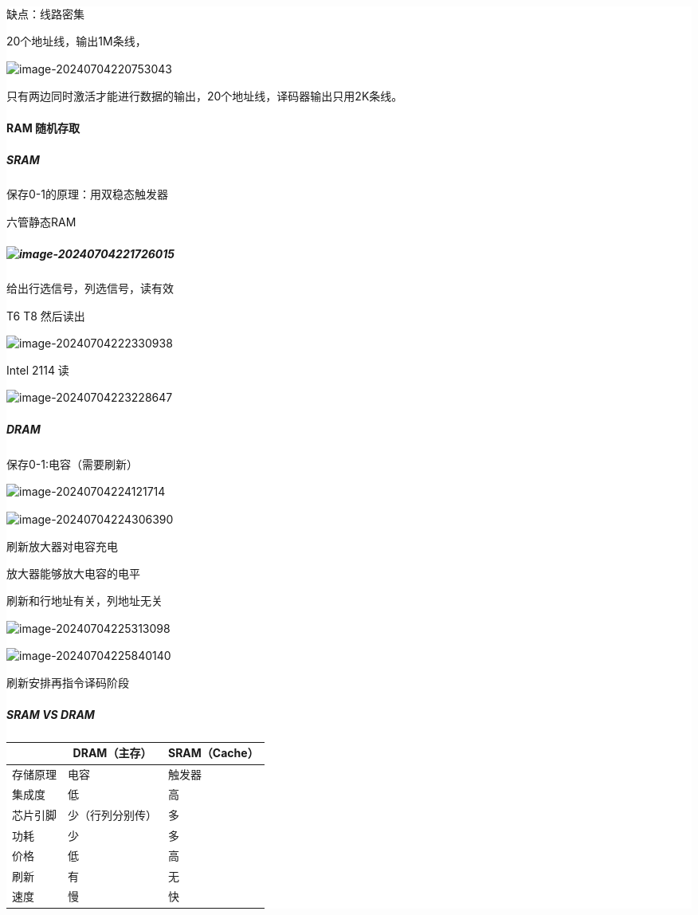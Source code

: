 缺点：线路密集

20个地址线，输出1M条线，

![image-20240704220753043](https://pub-9e727eae11e040a4aa2b1feedc2608d2.r2.dev/PicGo/image-20240704220753043.png)

只有两边同时激活才能进行数据的输出，20个地址线，译码器输出只用2K条线。

#### RAM 随机存取

##### SRAM 

保存0-1的原理：用双稳态触发器

六管静态RAM

##### ![image-20240704221726015](https://pub-9e727eae11e040a4aa2b1feedc2608d2.r2.dev/PicGo/image-20240704221726015.png)

给出行选信号，列选信号，读有效

T6 T8 然后读出

![image-20240704222330938](https://pub-9e727eae11e040a4aa2b1feedc2608d2.r2.dev/PicGo/image-20240704222330938.png)

Intel 2114 读

![image-20240704223228647](https://pub-9e727eae11e040a4aa2b1feedc2608d2.r2.dev/PicGo/image-20240704223228647.png)

##### DRAM

保存0-1:电容（需要刷新）

![image-20240704224121714](https://pub-9e727eae11e040a4aa2b1feedc2608d2.r2.dev/PicGo/image-20240704224121714.png)

![image-20240704224306390](https://pub-9e727eae11e040a4aa2b1feedc2608d2.r2.dev/PicGo/image-20240704224306390.png)

刷新放大器对电容充电

放大器能够放大电容的电平

刷新和行地址有关，列地址无关

![image-20240704225313098](https://pub-9e727eae11e040a4aa2b1feedc2608d2.r2.dev/PicGo/image-20240704225313098.png)

![image-20240704225840140](https://pub-9e727eae11e040a4aa2b1feedc2608d2.r2.dev/PicGo/image-20240704225840140.png)

刷新安排再指令译码阶段

##### SRAM VS DRAM

|          | DRAM（主存）     | SRAM（Cache） |
| -------- | ---------------- | ------------- |
| 存储原理 | 电容             | 触发器        |
| 集成度   | 低               | 高            |
| 芯片引脚 | 少（行列分别传） | 多            |
| 功耗     | 少               | 多            |
| 价格     | 低               | 高            |
| 刷新     | 有               | 无            |
| 速度     | 慢               | 快            |
